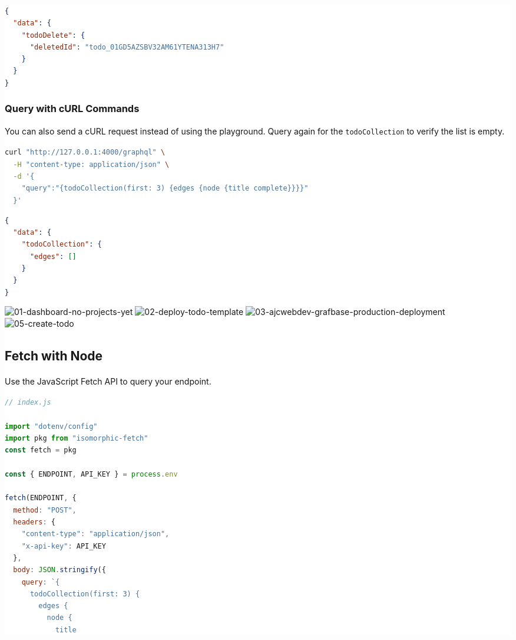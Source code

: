 ```json
{
  "data": {
    "todoDelete": {
      "deletedId": "todo_01GD5AZSBV32AM61YTENA313H7"
    }
  }
}
```

### Query with cURL Commands

You can also send a cURL request instead of using the playground. Query again for the `todoCollection` to verify the list is empty.

``` bash
curl "http://127.0.0.1:4000/graphql" \
  -H "content-type: application/json" \
  -d '{
    "query":"{todoCollection(first: 3) {edges {node {title complete}}}}"
  }'
```

```json
{
  "data": {
    "todoCollection": {
      "edges": []
    }
  }
}
```

<img width="1306" alt="01-dashboard-no-projects-yet" src="https://user-images.githubusercontent.com/12433465/190971552-51b4f215-cc0b-46d9-9afe-4214c275fc44.png">

<img width="1306" alt="02-deploy-todo-template" src="https://user-images.githubusercontent.com/12433465/190971555-d374e78b-131c-4174-a9d9-6c7a93694146.png">

<img width="1317" alt="03-ajcwebdev-grafbase-production-deployment" src="https://user-images.githubusercontent.com/12433465/190971557-2606de91-c5f6-488d-8b0a-4371f5bf3b12.png">

<img width="1068" alt="05-create-todo" src="https://user-images.githubusercontent.com/12433465/190971561-2e6a4276-29d3-4452-a94a-600dae43ffe1.png">

## Fetch with Node

Use the JavaScript Fetch API to query your endpoint.

```js
// index.js

import "dotenv/config"
import pkg from "isomorphic-fetch"
const fetch = pkg

const { ENDPOINT, API_KEY } = process.env

fetch(ENDPOINT, {
  method: "POST",
  headers: {
    "content-type": "application/json",
    "x-api-key": API_KEY
  },
  body: JSON.stringify({
    query: `{
      todoCollection(first: 3) {
        edges {
          node {
            title
```
